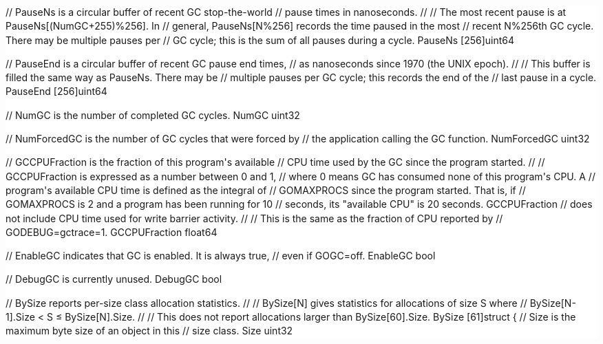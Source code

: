    // PauseNs is a circular buffer of recent GC stop-the-world
   // pause times in nanoseconds.
   //
   // The most recent pause is at PauseNs[(NumGC+255)%256]. In
   // general, PauseNs[N%256] records the time paused in the most
   // recent N%256th GC cycle. There may be multiple pauses per
   // GC cycle; this is the sum of all pauses during a cycle.
   PauseNs [256]uint64

   // PauseEnd is a circular buffer of recent GC pause end times,
   // as nanoseconds since 1970 (the UNIX epoch).
   //
   // This buffer is filled the same way as PauseNs. There may be
   // multiple pauses per GC cycle; this records the end of the
   // last pause in a cycle.
   PauseEnd [256]uint64

   // NumGC is the number of completed GC cycles.
   NumGC uint32

   // NumForcedGC is the number of GC cycles that were forced by
   // the application calling the GC function.
   NumForcedGC uint32

   // GCCPUFraction is the fraction of this program's available
   // CPU time used by the GC since the program started.
   //
   // GCCPUFraction is expressed as a number between 0 and 1,
   // where 0 means GC has consumed none of this program's CPU. A
   // program's available CPU time is defined as the integral of
   // GOMAXPROCS since the program started. That is, if
   // GOMAXPROCS is 2 and a program has been running for 10
   // seconds, its "available CPU" is 20 seconds. GCCPUFraction
   // does not include CPU time used for write barrier activity.
   //
   // This is the same as the fraction of CPU reported by
   // GODEBUG=gctrace=1.
   GCCPUFraction float64

   // EnableGC indicates that GC is enabled. It is always true,
   // even if GOGC=off.
   EnableGC bool

   // DebugGC is currently unused.
   DebugGC bool

   // BySize reports per-size class allocation statistics.
   //
   // BySize[N] gives statistics for allocations of size S where
   // BySize[N-1].Size < S ≤ BySize[N].Size.
   //
   // This does not report allocations larger than BySize[60].Size.
   BySize [61]struct {
      // Size is the maximum byte size of an object in this
      // size class.
      Size uint32
